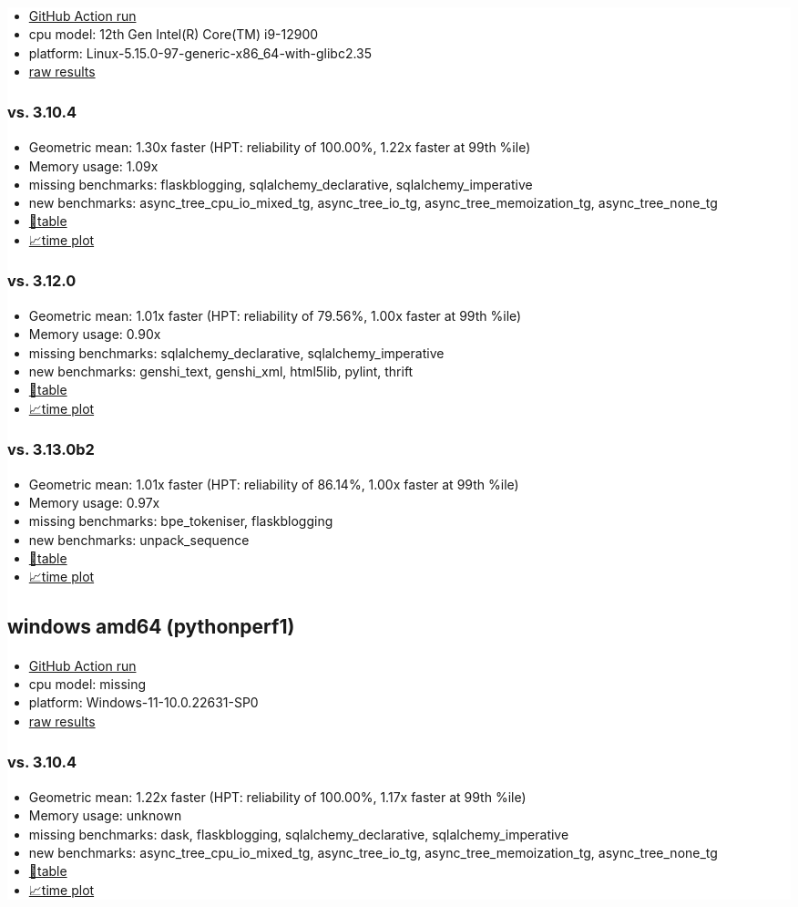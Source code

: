 - [GitHub Action run](https://github.com/faster-cpython/benchmarking/actions/runs/8405338525)
- cpu model: 12th Gen Intel(R) Core(TM) i9-12900
- platform: Linux-5.15.0-97-generic-x86_64-with-glibc2.35
- [raw results](bm-20240323-pythonperf2-x86_64-python-d610d821fd210dce63a1-3.13.0a5%2B-d610d82.json)

### vs. 3.10.4

- Geometric mean: 1.30x faster (HPT: reliability of 100.00%, 1.22x faster at 99th %ile)
- Memory usage: 1.09x
- missing benchmarks: flaskblogging, sqlalchemy_declarative, sqlalchemy_imperative
- new benchmarks: async_tree_cpu_io_mixed_tg, async_tree_io_tg, async_tree_memoization_tg, async_tree_none_tg
- [📄table](bm-20240323-pythonperf2-x86_64-python-d610d821fd210dce63a1-3.13.0a5%2B-d610d82-vs-3.10.4.md)
- [📈time plot](bm-20240323-pythonperf2-x86_64-python-d610d821fd210dce63a1-3.13.0a5%2B-d610d82-vs-3.10.4.svg)

### vs. 3.12.0

- Geometric mean: 1.01x faster (HPT: reliability of 79.56%, 1.00x faster at 99th %ile)
- Memory usage: 0.90x
- missing benchmarks: sqlalchemy_declarative, sqlalchemy_imperative
- new benchmarks: genshi_text, genshi_xml, html5lib, pylint, thrift
- [📄table](bm-20240323-pythonperf2-x86_64-python-d610d821fd210dce63a1-3.13.0a5%2B-d610d82-vs-3.12.0.md)
- [📈time plot](bm-20240323-pythonperf2-x86_64-python-d610d821fd210dce63a1-3.13.0a5%2B-d610d82-vs-3.12.0.svg)

### vs. 3.13.0b2

- Geometric mean: 1.01x faster (HPT: reliability of 86.14%, 1.00x faster at 99th %ile)
- Memory usage: 0.97x
- missing benchmarks: bpe_tokeniser, flaskblogging
- new benchmarks: unpack_sequence
- [📄table](bm-20240323-pythonperf2-x86_64-python-d610d821fd210dce63a1-3.13.0a5%2B-d610d82-vs-3.13.0b2.md)
- [📈time plot](bm-20240323-pythonperf2-x86_64-python-d610d821fd210dce63a1-3.13.0a5%2B-d610d82-vs-3.13.0b2.svg)

## windows amd64 (pythonperf1)

- [GitHub Action run](https://github.com/faster-cpython/benchmarking/actions/runs/8405338525)
- cpu model: missing
- platform: Windows-11-10.0.22631-SP0
- [raw results](bm-20240323-pythonperf1-amd64-python-d610d821fd210dce63a1-3.13.0a5%2B-d610d82.json)

### vs. 3.10.4

- Geometric mean: 1.22x faster (HPT: reliability of 100.00%, 1.17x faster at 99th %ile)
- Memory usage: unknown
- missing benchmarks: dask, flaskblogging, sqlalchemy_declarative, sqlalchemy_imperative
- new benchmarks: async_tree_cpu_io_mixed_tg, async_tree_io_tg, async_tree_memoization_tg, async_tree_none_tg
- [📄table](bm-20240323-pythonperf1-amd64-python-d610d821fd210dce63a1-3.13.0a5%2B-d610d82-vs-3.10.4.md)
- [📈time plot](bm-20240323-pythonperf1-amd64-python-d610d821fd210dce63a1-3.13.0a5%2B-d610d82-vs-3.10.4.svg)
